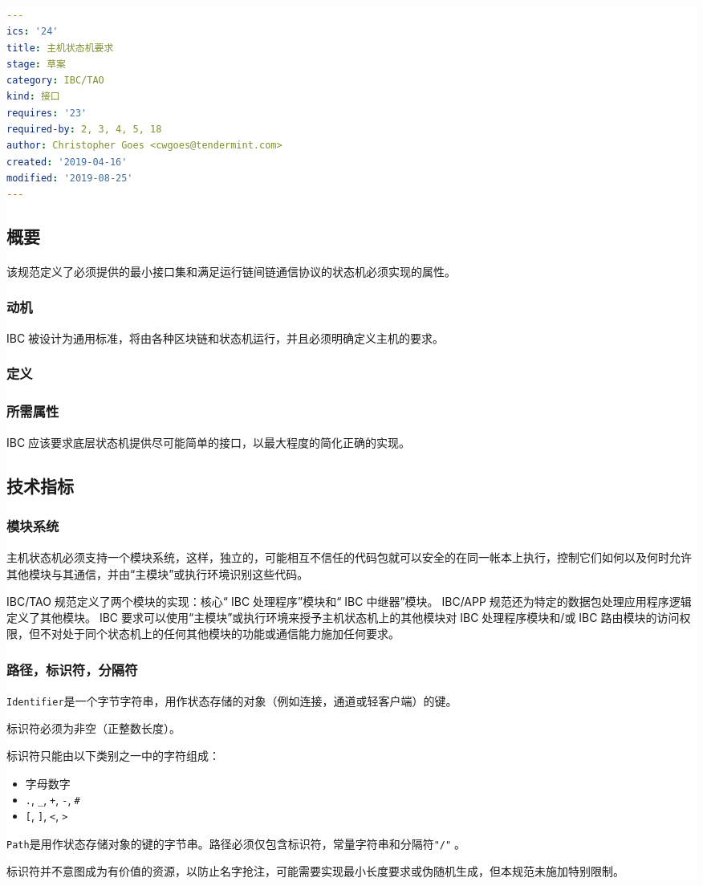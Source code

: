 ```yaml
---
ics: '24'
title: 主机状态机要求
stage: 草案
category: IBC/TAO
kind: 接口
requires: '23'
required-by: 2, 3, 4, 5, 18
author: Christopher Goes <cwgoes@tendermint.com>
created: '2019-04-16'
modified: '2019-08-25'
---
```


## 概要

该规范定义了必须提供的最小接口集和满足运行链间链通信协议的状态机必须实现的属性。

### 动机

IBC 被设计为通用标准，将由各种区块链和状态机运行，并且必须明确定义主机的要求。

### 定义

### 所需属性

IBC 应该要求底层状态机提供尽可能简单的接口，以最大程度的简化正确的实现。

## 技术指标

### 模块系统

主机状态机必须支持一个模块系统，这样，独立的，可能相互不信任的代码包就可以安全的在同一帐本上执行，控制它们如何以及何时允许其他模块与其通信，并由“主模块”或执行环境识别这些代码。

IBC/TAO 规范定义了两个模块的实现：核心“ IBC 处理程序”模块和“ IBC 中继器”模块。 IBC/APP 规范还为特定的数据包处理应用程序逻辑定义了其他模块。 IBC 要求可以使用“主模块”或执行环境来授予主机状态机上的其他模块对 IBC 处理程序模块和/或 IBC 路由模块的访问权限，但不对处于同个状态机上的任何其他模块的功能或通信能力施加任何要求。

### 路径，标识符，分隔符

`Identifier`是一个字节字符串，用作状态存储的对象（例如连接，通道或轻客户端）的键。

标识符必须为非空（正整数长度）。

标识符只能由以下类别之一中的字符组成：

- 字母数字
- `.`, `_`, `+`, `-`, `#`
- `[`, `]`, `<`, `>`

`Path`是用作状态存储对象的键的字节串。路径必须仅包含标识符，常量字符串和分隔符`"/"` 。

标识符并不意图成为有价值的资源，以防止名字抢注，可能需要实现最小长度要求或伪随机生成，但本规范未施加特别限制。
